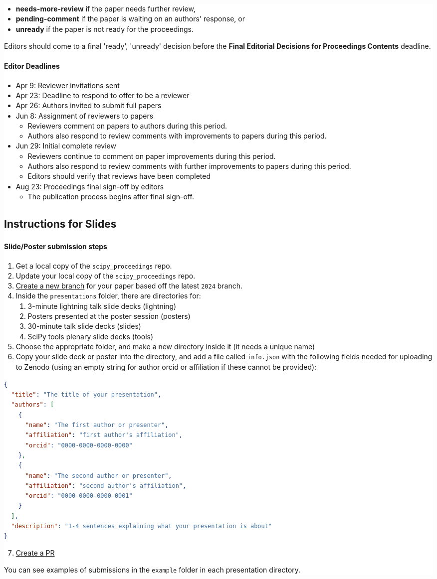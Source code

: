 - **needs-more-review** if the paper needs further review,
- **pending-comment** if the paper is waiting on an authors' response, or
- **unready** if the paper is not ready for the proceedings.

Editors should come to a final 'ready', 'unready' decision before the **Final Editorial Decisions for Proceedings Contents** deadline.

#### Editor Deadlines

- Apr 9:  Reviewer invitations sent
- Apr 23: Deadline to respond to offer to be a reviewer
- Apr 26: Authors invited to submit full papers
- Jun 8:  Assignment of reviewers to papers
  - Reviewers comment on papers to authors during this period.
  - Authors also respond to review comments with improvements to papers during this period.
- Jun 29: Initial complete review
  - Reviewers continue to comment on paper improvements during this period.
  - Authors also respond to review comments with further improvements to papers during this period.
  - Editors should verify that reviews have been completed
- Aug 23: Proceedings final sign-off by editors
  - The publication process begins after final sign-off.

## Instructions for Slides

#### Slide/Poster submission steps

1. Get a local copy of the `scipy_proceedings` repo.
2. Update your local copy of the `scipy_proceedings` repo.
3. [Create a new branch](#creating-a-new-branch) for your paper based off the latest `2024` branch.
4. Inside the `presentations` folder, there are directories for:
   1. 3-minute lightning talk slide decks (lightning)
   2. Posters presented at the poster session (posters)
   3. 30-minute talk slide decks (slides)
   4. SciPy tools plenary slide decks (tools)
5. Choose the appropriate folder, and make a new directory inside it (it needs a unique name)
6. Copy your slide deck or poster into the directory, and add a file called `info.json` with the following fields needed for uploading to Zenodo (using an empty string for author orcid or
   affiliation if these cannot be provided):

```json
{
  "title": "The title of your presentation",
  "authors": [
    {
      "name": "The first author or presenter",
      "affiliation": "first author's affiliation",
      "orcid": "0000-0000-0000-0000"
    },
    {
      "name": "The second author or presenter",
      "affiliation": "second author's affiliation",
      "orcid": "0000-0000-0000-0001"
    }
  ],
  "description": "1-4 sentences explaining what your presentation is about"
}
```

7. [Create a PR](#create-a-paper-pr)

You can see examples of submissions in the `example` folder in each presentation directory.
